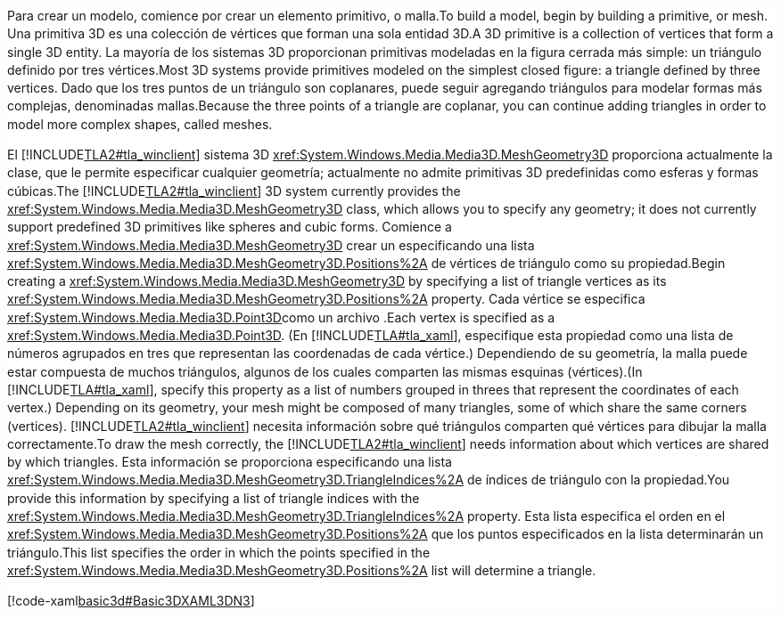  <span data-ttu-id="5e9c8-154">Para crear un modelo, comience por crear un elemento primitivo, o malla.</span><span class="sxs-lookup"><span data-stu-id="5e9c8-154">To build a model, begin by building a primitive, or mesh.</span></span> <span data-ttu-id="5e9c8-155">Una primitiva 3D es una colección de vértices que forman una sola entidad 3D.</span><span class="sxs-lookup"><span data-stu-id="5e9c8-155">A 3D primitive is a collection of vertices that form a single 3D entity.</span></span> <span data-ttu-id="5e9c8-156">La mayoría de los sistemas 3D proporcionan primitivas modeladas en la figura cerrada más simple: un triángulo definido por tres vértices.</span><span class="sxs-lookup"><span data-stu-id="5e9c8-156">Most 3D systems provide primitives modeled on the simplest closed figure: a triangle defined by three vertices.</span></span>  <span data-ttu-id="5e9c8-157">Dado que los tres puntos de un triángulo son coplanares, puede seguir agregando triángulos para modelar formas más complejas, denominadas mallas.</span><span class="sxs-lookup"><span data-stu-id="5e9c8-157">Because the three points of a triangle are coplanar, you can continue adding triangles in order to model more complex shapes, called meshes.</span></span>  
  
 <span data-ttu-id="5e9c8-158">El [!INCLUDE[TLA2#tla_winclient](../../../../includes/tla2sharptla-winclient-md.md)] sistema 3D <xref:System.Windows.Media.Media3D.MeshGeometry3D> proporciona actualmente la clase, que le permite especificar cualquier geometría; actualmente no admite primitivas 3D predefinidas como esferas y formas cúbicas.</span><span class="sxs-lookup"><span data-stu-id="5e9c8-158">The [!INCLUDE[TLA2#tla_winclient](../../../../includes/tla2sharptla-winclient-md.md)] 3D system currently provides the <xref:System.Windows.Media.Media3D.MeshGeometry3D> class, which allows you to specify any geometry; it does not currently support predefined 3D primitives like spheres and cubic forms.</span></span> <span data-ttu-id="5e9c8-159">Comience a <xref:System.Windows.Media.Media3D.MeshGeometry3D> crear un especificando una lista <xref:System.Windows.Media.Media3D.MeshGeometry3D.Positions%2A> de vértices de triángulo como su propiedad.</span><span class="sxs-lookup"><span data-stu-id="5e9c8-159">Begin creating a <xref:System.Windows.Media.Media3D.MeshGeometry3D> by specifying a list of triangle vertices as its <xref:System.Windows.Media.Media3D.MeshGeometry3D.Positions%2A> property.</span></span> <span data-ttu-id="5e9c8-160">Cada vértice se especifica <xref:System.Windows.Media.Media3D.Point3D>como un archivo .</span><span class="sxs-lookup"><span data-stu-id="5e9c8-160">Each vertex is specified as a <xref:System.Windows.Media.Media3D.Point3D>.</span></span>  <span data-ttu-id="5e9c8-161">(En [!INCLUDE[TLA#tla_xaml](../../../../includes/tlasharptla-xaml-md.md)], especifique esta propiedad como una lista de números agrupados en tres que representan las coordenadas de cada vértice.) Dependiendo de su geometría, la malla puede estar compuesta de muchos triángulos, algunos de los cuales comparten las mismas esquinas (vértices).</span><span class="sxs-lookup"><span data-stu-id="5e9c8-161">(In [!INCLUDE[TLA#tla_xaml](../../../../includes/tlasharptla-xaml-md.md)], specify this property as a list of numbers grouped in threes that represent the coordinates of each vertex.) Depending on its geometry, your mesh might be composed of many triangles, some of which share the same corners (vertices).</span></span> <span data-ttu-id="5e9c8-162">[!INCLUDE[TLA2#tla_winclient](../../../../includes/tla2sharptla-winclient-md.md)] necesita información sobre qué triángulos comparten qué vértices para dibujar la malla correctamente.</span><span class="sxs-lookup"><span data-stu-id="5e9c8-162">To draw the mesh correctly, the [!INCLUDE[TLA2#tla_winclient](../../../../includes/tla2sharptla-winclient-md.md)] needs information about which vertices are shared by which triangles.</span></span> <span data-ttu-id="5e9c8-163">Esta información se proporciona especificando una lista <xref:System.Windows.Media.Media3D.MeshGeometry3D.TriangleIndices%2A> de índices de triángulo con la propiedad.</span><span class="sxs-lookup"><span data-stu-id="5e9c8-163">You provide this information by specifying a list of triangle indices with the <xref:System.Windows.Media.Media3D.MeshGeometry3D.TriangleIndices%2A> property.</span></span> <span data-ttu-id="5e9c8-164">Esta lista especifica el orden en el <xref:System.Windows.Media.Media3D.MeshGeometry3D.Positions%2A> que los puntos especificados en la lista determinarán un triángulo.</span><span class="sxs-lookup"><span data-stu-id="5e9c8-164">This list specifies the order in which the points specified in the <xref:System.Windows.Media.Media3D.MeshGeometry3D.Positions%2A> list will determine a triangle.</span></span>  
  
 [!code-xaml[basic3d#Basic3DXAML3DN3](~/samples/snippets/xaml/VS_Snippets_Wpf/Basic3D/XAML/Window1.xaml#basic3dxaml3dn3)]  
  